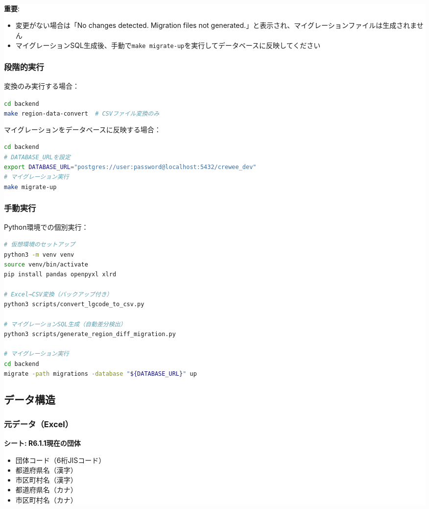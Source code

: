 **重要**: 
- 変更がない場合は「No changes detected. Migration files not generated.」と表示され、マイグレーションファイルは生成されません
- マイグレーションSQL生成後、手動で`make migrate-up`を実行してデータベースに反映してください

### 段階的実行

変換のみ実行する場合：

```bash
cd backend
make region-data-convert  # CSVファイル変換のみ
```

マイグレーションをデータベースに反映する場合：

```bash
cd backend
# DATABASE_URLを設定
export DATABASE_URL="postgres://user:password@localhost:5432/crewee_dev"
# マイグレーション実行
make migrate-up
```

### 手動実行

Python環境での個別実行：

```bash
# 仮想環境のセットアップ
python3 -m venv venv
source venv/bin/activate
pip install pandas openpyxl xlrd

# Excel→CSV変換（バックアップ付き）
python3 scripts/convert_lgcode_to_csv.py

# マイグレーションSQL生成（自動差分検出）
python3 scripts/generate_region_diff_migration.py

# マイグレーション実行
cd backend
migrate -path migrations -database "${DATABASE_URL}" up
```

## データ構造

### 元データ（Excel）

**シート: R6.1.1現在の団体**
- 団体コード（6桁JISコード）
- 都道府県名（漢字）
- 市区町村名（漢字）
- 都道府県名（カナ）
- 市区町村名（カナ）
